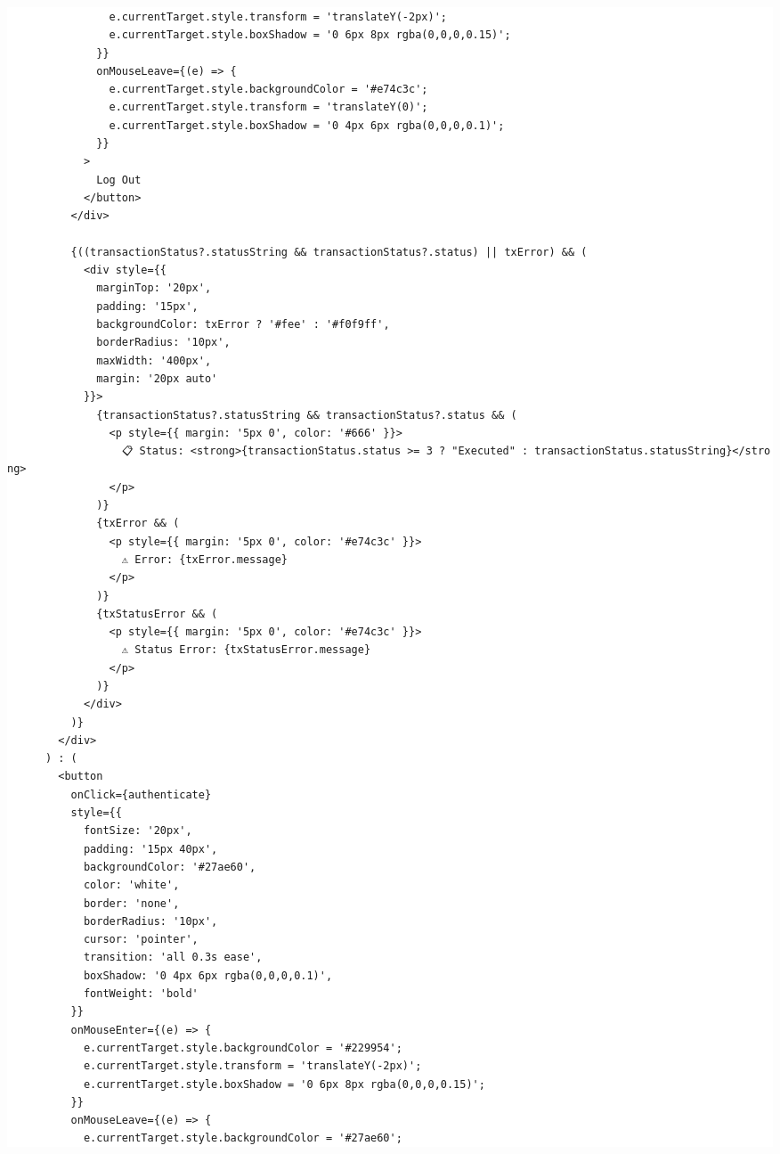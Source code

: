 ```tsx
                e.currentTarget.style.transform = 'translateY(-2px)';
                e.currentTarget.style.boxShadow = '0 6px 8px rgba(0,0,0,0.15)';
              }}
              onMouseLeave={(e) => {
                e.currentTarget.style.backgroundColor = '#e74c3c';
                e.currentTarget.style.transform = 'translateY(0)';
                e.currentTarget.style.boxShadow = '0 4px 6px rgba(0,0,0,0.1)';
              }}
            >
              Log Out
            </button>
          </div>

          {((transactionStatus?.statusString && transactionStatus?.status) || txError) && (
            <div style={{
              marginTop: '20px',
              padding: '15px',
              backgroundColor: txError ? '#fee' : '#f0f9ff',
              borderRadius: '10px',
              maxWidth: '400px',
              margin: '20px auto'
            }}>
              {transactionStatus?.statusString && transactionStatus?.status && (
                <p style={{ margin: '5px 0', color: '#666' }}>
                  📋 Status: <strong>{transactionStatus.status >= 3 ? "Executed" : transactionStatus.statusString}</strong>
                </p>
              )}
              {txError && (
                <p style={{ margin: '5px 0', color: '#e74c3c' }}>
                  ⚠️ Error: {txError.message}
                </p>
              )}
              {txStatusError && (
                <p style={{ margin: '5px 0', color: '#e74c3c' }}>
                  ⚠️ Status Error: {txStatusError.message}
                </p>
              )}
            </div>
          )}
        </div>
      ) : (
        <button 
          onClick={authenticate}
          style={{
            fontSize: '20px',
            padding: '15px 40px',
            backgroundColor: '#27ae60',
            color: 'white',
            border: 'none',
            borderRadius: '10px',
            cursor: 'pointer',
            transition: 'all 0.3s ease',
            boxShadow: '0 4px 6px rgba(0,0,0,0.1)',
            fontWeight: 'bold'
          }}
          onMouseEnter={(e) => {
            e.currentTarget.style.backgroundColor = '#229954';
            e.currentTarget.style.transform = 'translateY(-2px)';
            e.currentTarget.style.boxShadow = '0 6px 8px rgba(0,0,0,0.15)';
          }}
          onMouseLeave={(e) => {
            e.currentTarget.style.backgroundColor = '#27ae60';
```